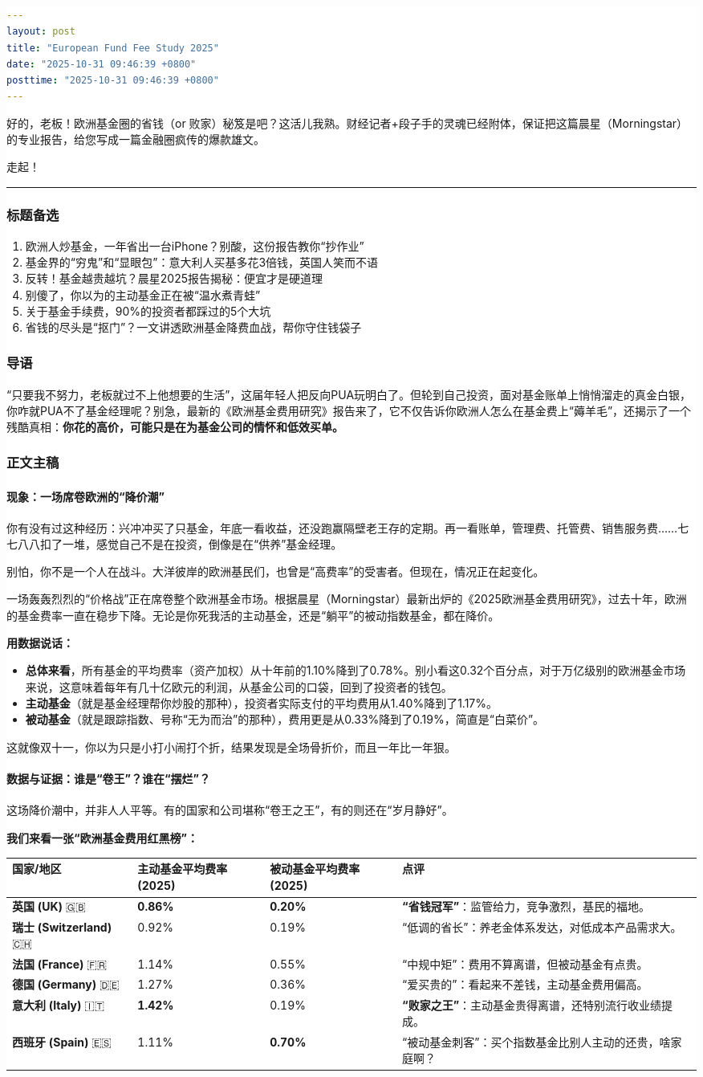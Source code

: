 ```yaml
---
layout: post
title: "European Fund Fee Study 2025"
date: "2025-10-31 09:46:39 +0800"
posttime: "2025-10-31 09:46:39 +0800"
---
```


好的，老板！欧洲基金圈的省钱（or 败家）秘笈是吧？这活儿我熟。财经记者+段子手的灵魂已经附体，保证把这篇晨星（Morningstar）的专业报告，给您写成一篇金融圈疯传的爆款雄文。

走起！

---

### **标题备选**

1.  欧洲人炒基金，一年省出一台iPhone？别酸，这份报告教你“抄作业”
2.  基金界的“穷鬼”和“显眼包”：意大利人买基多花3倍钱，英国人笑而不语
3.  反转！基金越贵越坑？晨星2025报告揭秘：便宜才是硬道理
4.  别傻了，你以为的主动基金正在被“温水煮青蛙”
5.  关于基金手续费，90%的投资者都踩过的5个大坑
6.  省钱的尽头是“抠门”？一文讲透欧洲基金降费血战，帮你守住钱袋子

### **导语**

“只要我不努力，老板就过不上他想要的生活”，这届年轻人把反向PUA玩明白了。但轮到自己投资，面对基金账单上悄悄溜走的真金白银，你咋就PUA不了基金经理呢？别急，最新的《欧洲基金费用研究》报告来了，它不仅告诉你欧洲人怎么在基金费上“薅羊毛”，还揭示了一个残酷真相：**你花的高价，可能只是在为基金公司的情怀和低效买单。**

### **正文主稿**

#### **现象：一场席卷欧洲的“降价潮”**

你有没有过这种经历：兴冲冲买了只基金，年底一看收益，还没跑赢隔壁老王存的定期。再一看账单，管理费、托管费、销售服务费……七七八八扣了一堆，感觉自己不是在投资，倒像是在“供养”基金经理。

别怕，你不是一个人在战斗。大洋彼岸的欧洲基民们，也曾是“高费率”的受害者。但现在，情况正在起变化。

一场轰轰烈烈的“价格战”正在席卷整个欧洲基金市场。根据晨星（Morningstar）最新出炉的《2025欧洲基金费用研究》，过去十年，欧洲的基金费率一直在稳步下降。无论是你死我活的主动基金，还是“躺平”的被动指数基金，都在降价。

**用数据说话：**

*   **总体来看**，所有基金的平均费率（资产加权）从十年前的1.10%降到了0.78%。别小看这0.32个百分点，对于万亿级别的欧洲基金市场来说，这意味着每年有几十亿欧元的利润，从基金公司的口袋，回到了投资者的钱包。
*   **主动基金**（就是基金经理帮你炒股的那种），投资者实际支付的平均费用从1.40%降到了1.17%。
*   **被动基金**（就是跟踪指数、号称“无为而治”的那种），费用更是从0.33%降到了0.19%，简直是“白菜价”。

这就像双十一，你以为只是小打小闹打个折，结果发现是全场骨折价，而且一年比一年狠。

#### **数据与证据：谁是“卷王”？谁在“摆烂”？**

这场降价潮中，并非人人平等。有的国家和公司堪称“卷王之王”，有的则还在“岁月静好”。

**我们来看一张“欧洲基金费用红黑榜”：**

| 国家/地区 | 主动基金平均费率 (2025) | 被动基金平均费率 (2025) | 点评 |
| :--- | :--- | :--- | :--- |
| **英国 (UK)** 🇬🇧 | **0.86%** | **0.20%** | **“省钱冠军”**：监管给力，竞争激烈，基民的福地。 |
| **瑞士 (Switzerland)** 🇨🇭 | 0.92% | 0.19% | “低调的省长”：养老金体系发达，对低成本产品需求大。 |
| **法国 (France)** 🇫🇷 | 1.14% | 0.55% | “中规中矩”：费用不算离谱，但被动基金有点贵。 |
| **德国 (Germany)** 🇩🇪 | 1.27% | 0.36% | “爱买贵的”：看起来不差钱，主动基金费用偏高。 |
| **意大利 (Italy)** 🇮🇹 | **1.42%** | 0.19% | **“败家之王”**：主动基金贵得离谱，还特别流行收业绩提成。 |
| **西班牙 (Spain)** 🇪🇸 | 1.11% | **0.70%** | “被动基金刺客”：买个指数基金比别人主动的还贵，啥家庭啊？ |
